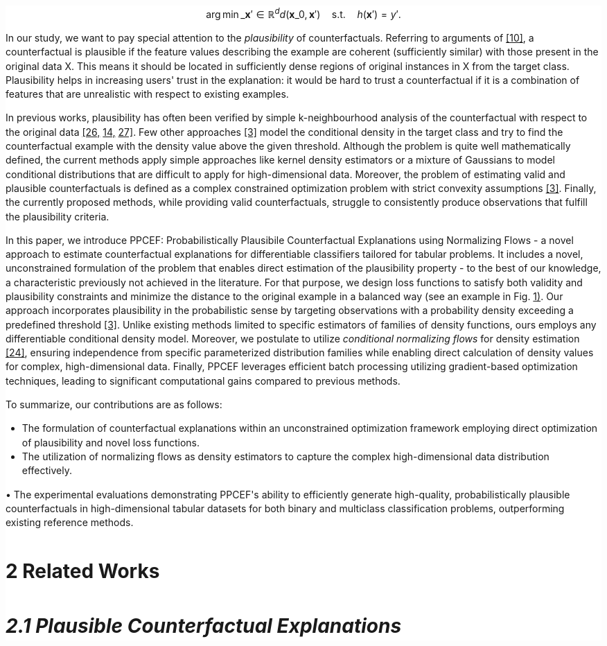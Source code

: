 <span id="page-1-0"></span>
$$\arg\min\_{\mathbf{x}' \in \mathbb{R}^d} d(\mathbf{x}\_0, \mathbf{x}') \quad \text{s.t.} \quad h(\mathbf{x}') = y'. \tag{2}$$

In our study, we want to pay special attention to the *plausibility* of counterfactuals. Referring to arguments of [\[10\]](#page-7-5), a counterfactual is plausible if the feature values describing the example are coherent (sufficiently similar) with those present in the original data X. This means it should be located in sufficiently dense regions of original instances in X from the target class. Plausibility helps in increasing users' trust in the explanation: it would be hard to trust a counterfactual if it is a combination of features that are unrealistic with respect to existing examples.

In previous works, plausibility has often been verified by simple k-neighbourhood analysis of the counterfactual with respect to the original data [\[26,](#page-7-7) [14,](#page-7-8) [27\]](#page-7-9). Few other approaches [\[3\]](#page-7-10) model the conditional density in the target class and try to find the counterfactual example with the density value above the given threshold. Although the problem is quite well mathematically defined, the current methods apply simple approaches like kernel density estimators or a mixture of Gaussians to model conditional distributions that are difficult to apply for high-dimensional data. Moreover, the problem of estimating valid and plausible counterfactuals is defined as a complex constrained optimization problem with strict convexity assumptions [\[3\]](#page-7-10). Finally, the currently proposed methods, while providing valid counterfactuals, struggle to consistently produce observations that fulfill the plausibility criteria.

In this paper, we introduce PPCEF: Probabilistically Plausibile Counterfactual Explanations using Normalizing Flows - a novel approach to estimate counterfactual explanations for differentiable classifiers tailored for tabular problems. It includes a novel, unconstrained formulation of the problem that enables direct estimation of the plausibility property - to the best of our knowledge, a characteristic previously not achieved in the literature. For that purpose, we design loss functions to satisfy both validity and plausibility constraints and minimize the distance to the original example in a balanced way (see an example in Fig. [1\)](#page-0-1). Our approach incorporates plausibility in the probabilistic sense by targeting observations with a probability density exceeding a predefined threshold [\[3\]](#page-7-10). Unlike existing methods limited to specific estimators of families of density functions, ours employs any differentiable conditional density model. Moreover, we postulate to utilize *conditional normalizing flows* for density estimation [\[24\]](#page-7-11), ensuring independence from specific parameterized distribution families while enabling direct calculation of density values for complex, high-dimensional data. Finally, PPCEF leverages efficient batch processing utilizing gradient-based optimization techniques, leading to significant computational gains compared to previous methods.

To summarize, our contributions are as follows:

- The formulation of counterfactual explanations within an unconstrained optimization framework employing direct optimization of plausibility and novel loss functions.
- The utilization of normalizing flows as density estimators to capture the complex high-dimensional data distribution effectively.

• The experimental evaluations demonstrating PPCEF's ability to efficiently generate high-quality, probabilistically plausible counterfactuals in high-dimensional tabular datasets for both binary and multiclass classification problems, outperforming existing reference methods.

# 2 Related Works

# *2.1 Plausible Counterfactual Explanations*
